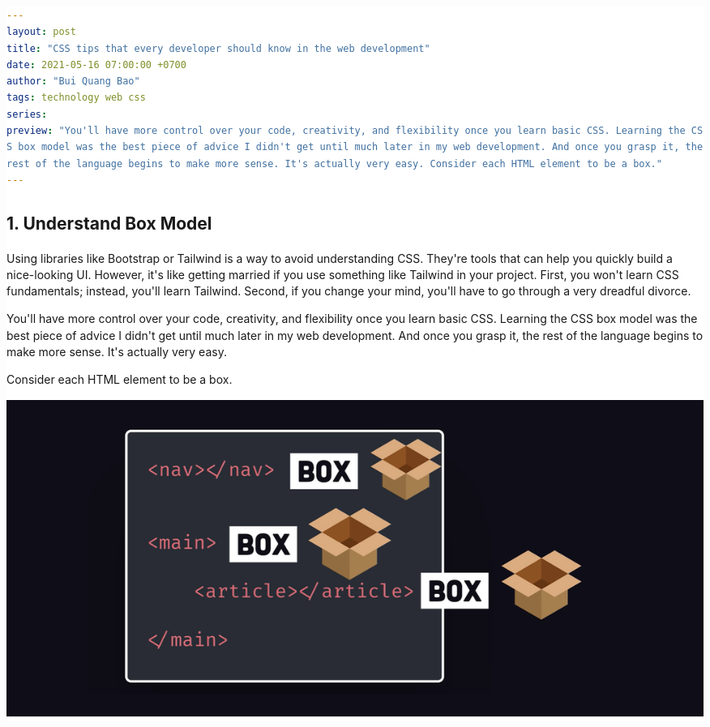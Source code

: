 ```yaml
---
layout: post
title: "CSS tips that every developer should know in the web development"
date: 2021-05-16 07:00:00 +0700
author: "Bui Quang Bao"
tags: technology web css
series:
preview: "You'll have more control over your code, creativity, and flexibility once you learn basic CSS. Learning the CSS box model was the best piece of advice I didn't get until much later in my web development. And once you grasp it, the rest of the language begins to make more sense. It's actually very easy. Consider each HTML element to be a box."
---
```


## 1. Understand Box Model



Using libraries like Bootstrap or Tailwind is a way to avoid understanding CSS. They're tools that can help you quickly build a nice-looking UI. However, it's like getting married if you use something like Tailwind in your project. First, you won't learn CSS fundamentals; instead, you'll learn Tailwind. Second, if you change your mind, you'll have to go through a very dreadful divorce.



You'll have more control over your code, creativity, and flexibility once you learn basic CSS. Learning the CSS box model was the best piece of advice I didn't get until much later in my web development. And once you grasp it, the rest of the language begins to make more sense. It's actually very easy.

Consider each HTML element to be a box.

![CSS](../post-img/css-tips/3.png)
